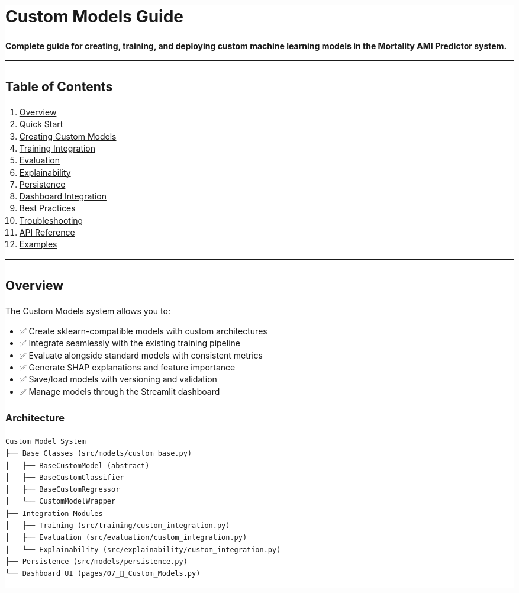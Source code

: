 # Custom Models Guide

**Complete guide for creating, training, and deploying custom machine learning models in the Mortality AMI Predictor system.**

---

## Table of Contents

1. [Overview](#overview)
2. [Quick Start](#quick-start)
3. [Creating Custom Models](#creating-custom-models)
4. [Training Integration](#training-integration)
5. [Evaluation](#evaluation)
6. [Explainability](#explainability)
7. [Persistence](#persistence)
8. [Dashboard Integration](#dashboard-integration)
9. [Best Practices](#best-practices)
10. [Troubleshooting](#troubleshooting)
11. [API Reference](#api-reference)
12. [Examples](#examples)

---

## Overview

The Custom Models system allows you to:

- ✅ Create sklearn-compatible models with custom architectures
- ✅ Integrate seamlessly with the existing training pipeline
- ✅ Evaluate alongside standard models with consistent metrics
- ✅ Generate SHAP explanations and feature importance
- ✅ Save/load models with versioning and validation
- ✅ Manage models through the Streamlit dashboard

### Architecture

```
Custom Model System
├── Base Classes (src/models/custom_base.py)
│   ├── BaseCustomModel (abstract)
│   ├── BaseCustomClassifier
│   ├── BaseCustomRegressor
│   └── CustomModelWrapper
├── Integration Modules
│   ├── Training (src/training/custom_integration.py)
│   ├── Evaluation (src/evaluation/custom_integration.py)
│   └── Explainability (src/explainability/custom_integration.py)
├── Persistence (src/models/persistence.py)
└── Dashboard UI (pages/07_🔧_Custom_Models.py)
```

---